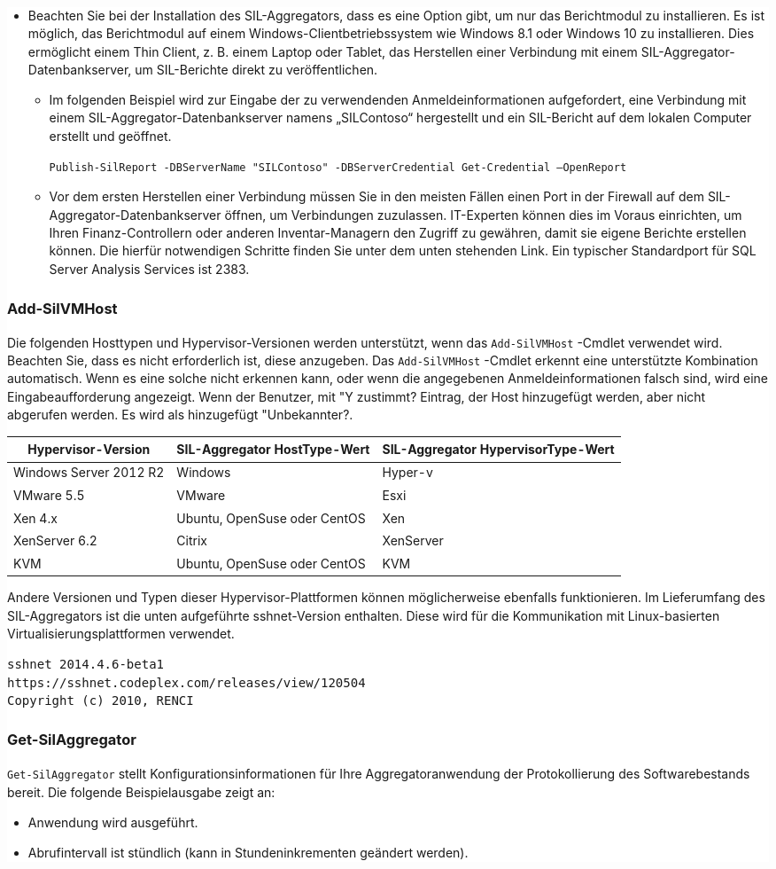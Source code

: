 -   Beachten Sie bei der Installation des SIL-Aggregators, dass es eine Option gibt, um nur das Berichtmodul zu installieren. Es ist möglich, das Berichtmodul auf einem Windows-Clientbetriebssystem wie Windows 8.1 oder Windows 10 zu installieren. Dies ermöglicht einem Thin Client, z. B. einem Laptop oder Tablet, das Herstellen einer Verbindung mit einem SIL-Aggregator-Datenbankserver, um SIL-Berichte direkt zu veröffentlichen.

    -   Im folgenden Beispiel wird zur Eingabe der zu verwendenden Anmeldeinformationen aufgefordert, eine Verbindung mit einem SIL-Aggregator-Datenbankserver namens „SILContoso“ hergestellt und ein SIL-Bericht auf dem lokalen Computer erstellt und geöffnet.

        `Publish-SilReport -DBServerName "SILContoso" -DBServerCredential Get-Credential –OpenReport`

    -   Vor dem ersten Herstellen einer Verbindung müssen Sie in den meisten Fällen einen Port in der Firewall auf dem SIL-Aggregator-Datenbankserver öffnen, um Verbindungen zuzulassen. IT-Experten können dies im Voraus einrichten, um Ihren Finanz-Controllern oder anderen Inventar-Managern den Zugriff zu gewähren, damit sie eigene Berichte erstellen können. Die hierfür notwendigen Schritte finden Sie unter dem unten stehenden Link. Ein typischer Standardport für SQL Server Analysis Services ist 2383.

### <a name="add-silvmhost"></a>Add-SilVMHost
Die folgenden Hosttypen und Hypervisor-Versionen werden unterstützt, wenn das `Add-SilVMHost` -Cmdlet verwendet wird. Beachten Sie, dass es nicht erforderlich ist, diese anzugeben. Das `Add-SilVMHost` -Cmdlet erkennt eine unterstützte Kombination automatisch. Wenn es eine solche nicht erkennen kann, oder wenn die angegebenen Anmeldeinformationen falsch sind, wird eine Eingabeaufforderung angezeigt. Wenn der Benutzer, mit "Y zustimmt? Eintrag, der Host hinzugefügt werden, aber nicht abgerufen werden. Es wird als hinzugefügt "Unbekannter?.

|Hypervisor-Version|SIL-Aggregator         HostType-Wert|SIL-Aggregator HypervisorType-Wert|
|----------------------|-----------------------------------------|---------------------------------------|
|Windows Server 2012 R2|Windows|Hyper-v|
|VMware 5.5|VMware|Esxi|
|Xen 4.x|Ubuntu, OpenSuse oder CentOS|Xen|
|XenServer 6.2|Citrix|XenServer|
|KVM|Ubuntu, OpenSuse oder CentOS|KVM|

Andere Versionen und Typen dieser Hypervisor-Plattformen können möglicherweise ebenfalls funktionieren.  Im Lieferumfang des SIL-Aggregators ist die unten aufgeführte sshnet-Version enthalten.  Diese wird für die Kommunikation mit Linux-basierten Virtualisierungsplattformen verwendet.

<pre>sshnet 2014.4.6-beta1
https://sshnet.codeplex.com/releases/view/120504
Copyright (c) 2010, RENCI</pre>

### <a name="get-silaggregator"></a>Get-SilAggregator
`Get-SilAggregator` stellt Konfigurationsinformationen für Ihre Aggregatoranwendung der Protokollierung des Softwarebestands bereit. Die folgende Beispielausgabe zeigt an:

-   Anwendung wird ausgeführt.

-   Abrufintervall ist stündlich (kann in Stundeninkrementen geändert werden).
